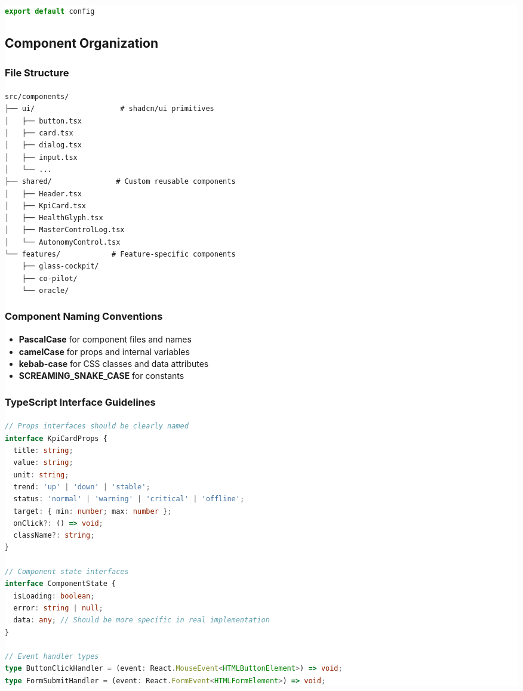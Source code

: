 ```typescript
export default config
```

## Component Organization

### File Structure
```
src/components/
├── ui/                    # shadcn/ui primitives
│   ├── button.tsx
│   ├── card.tsx
│   ├── dialog.tsx
│   ├── input.tsx
│   └── ...
├── shared/               # Custom reusable components
│   ├── Header.tsx
│   ├── KpiCard.tsx
│   ├── HealthGlyph.tsx
│   ├── MasterControlLog.tsx
│   └── AutonomyControl.tsx
└── features/            # Feature-specific components
    ├── glass-cockpit/
    ├── co-pilot/
    └── oracle/
```

### Component Naming Conventions
- **PascalCase** for component files and names
- **camelCase** for props and internal variables
- **kebab-case** for CSS classes and data attributes
- **SCREAMING_SNAKE_CASE** for constants

### TypeScript Interface Guidelines
```typescript
// Props interfaces should be clearly named
interface KpiCardProps {
  title: string;
  value: string;
  unit: string;
  trend: 'up' | 'down' | 'stable';
  status: 'normal' | 'warning' | 'critical' | 'offline';
  target: { min: number; max: number };
  onClick?: () => void;
  className?: string;
}

// Component state interfaces
interface ComponentState {
  isLoading: boolean;
  error: string | null;
  data: any; // Should be more specific in real implementation
}

// Event handler types
type ButtonClickHandler = (event: React.MouseEvent<HTMLButtonElement>) => void;
type FormSubmitHandler = (event: React.FormEvent<HTMLFormElement>) => void;
```
